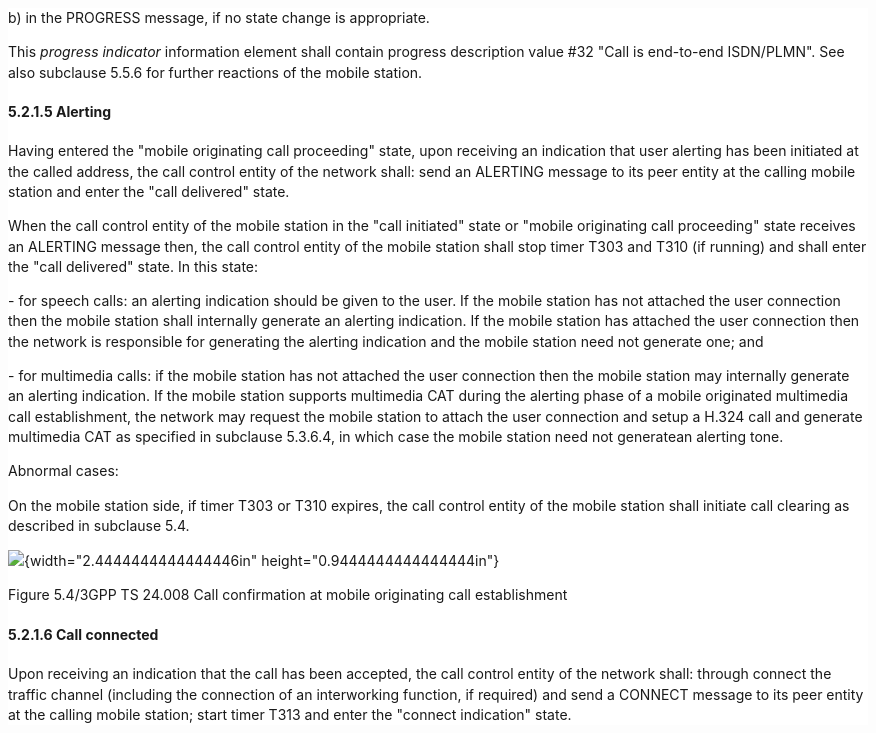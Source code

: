 b\) in the PROGRESS message, if no state change is appropriate.

This *progress indicator* information element shall contain progress
description value \#32 \"Call is end-to-end ISDN/PLMN\". See also
subclause 5.5.6 for further reactions of the mobile station.

#### 5.2.1.5 Alerting

Having entered the \"mobile originating call proceeding\" state, upon
receiving an indication that user alerting has been initiated at the
called address, the call control entity of the network shall: send an
ALERTING message to its peer entity at the calling mobile station and
enter the \"call delivered\" state.

When the call control entity of the mobile station in the \"call
initiated\" state or \"mobile originating call proceeding\" state
receives an ALERTING message then, the call control entity of the mobile
station shall stop timer T303 and T310 (if running) and shall enter the
\"call delivered\" state. In this state:

\- for speech calls: an alerting indication should be given to the user.
If the mobile station has not attached the user connection then the
mobile station shall internally generate an alerting indication. If the
mobile station has attached the user connection then the network is
responsible for generating the alerting indication and the mobile
station need not generate one; and

\- for multimedia calls: if the mobile station has not attached the user
connection then the mobile station may internally generate an alerting
indication. If the mobile station supports multimedia CAT during the
alerting phase of a mobile originated multimedia call establishment, the
network may request the mobile station to attach the user connection and
setup a H.324 call and generate multimedia CAT as specified in
subclause 5.3.6.4, in which case the mobile station need not generatean
alerting tone.

Abnormal cases:

On the mobile station side, if timer T303 or T310 expires, the call
control entity of the mobile station shall initiate call clearing as
described in subclause 5.4.

![](media/image32.png){width="2.4444444444444446in"
height="0.9444444444444444in"}

Figure 5.4/3GPP TS 24.008 Call confirmation at mobile originating call
establishment

#### 5.2.1.6 Call connected

Upon receiving an indication that the call has been accepted, the call
control entity of the network shall: through connect the traffic channel
(including the connection of an interworking function, if required) and
send a CONNECT message to its peer entity at the calling mobile station;
start timer T313 and enter the \"connect indication\" state.
